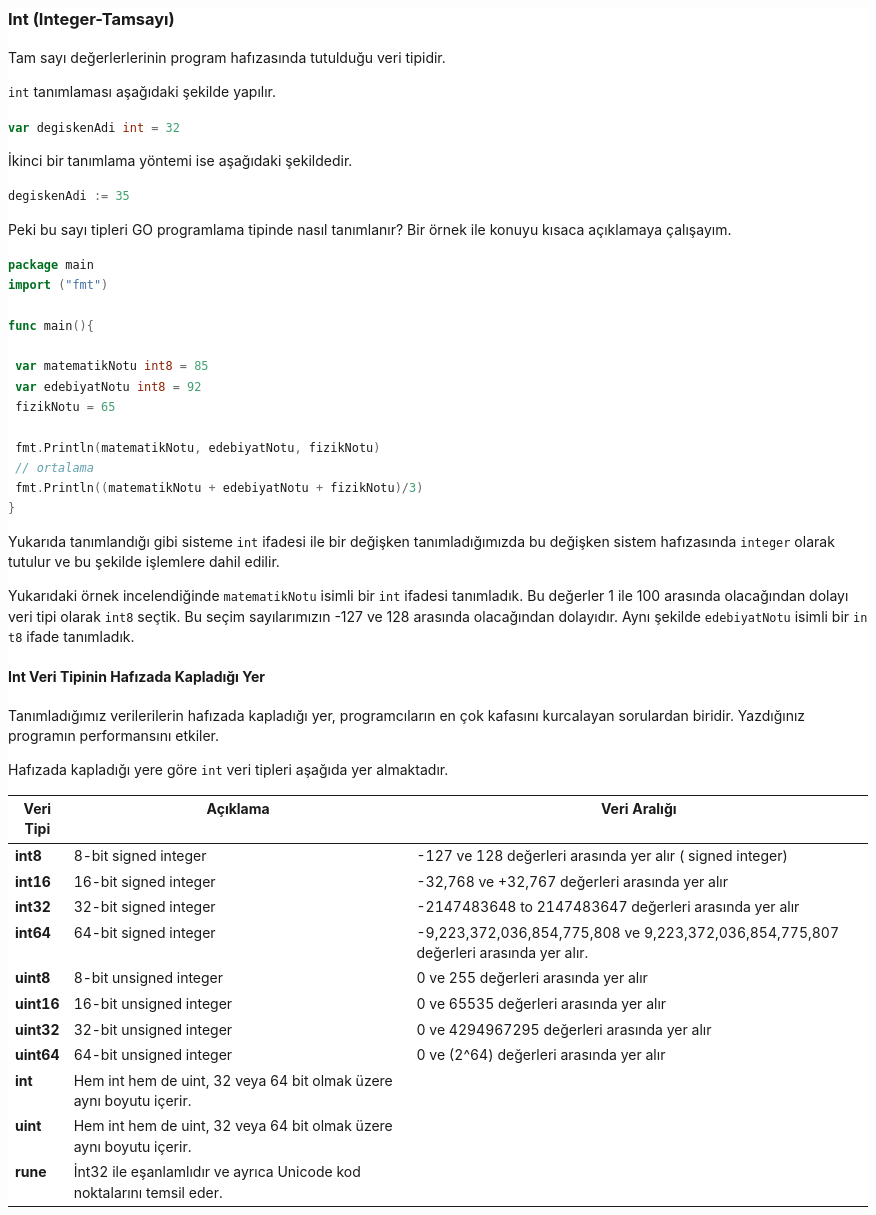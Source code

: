 ### Int (Integer-Tamsayı)

Tam sayı değerlerlerinin program hafızasında tutulduğu veri tipidir.

`int` tanımlaması aşağıdaki şekilde yapılır.

```go
var degiskenAdi int = 32
```

İkinci bir tanımlama yöntemi ise aşağıdaki şekildedir.

```go
degiskenAdi := 35 
```

Peki bu sayı tipleri GO programlama tipinde nasıl tanımlanır? Bir örnek ile konuyu kısaca açıklamaya çalışayım.

```go
package main 
import ("fmt")

func main(){

 var matematikNotu int8 = 85
 var edebiyatNotu int8 = 92
 fizikNotu = 65

 fmt.Println(matematikNotu, edebiyatNotu, fizikNotu)
 // ortalama 
 fmt.Println((matematikNotu + edebiyatNotu + fizikNotu)/3)
}
```

Yukarıda tanımlandığı gibi sisteme `int` ifadesi ile bir değişken tanımladığımızda bu değişken sistem hafızasında `integer` olarak tutulur ve bu şekilde işlemlere dahil edilir.

Yukarıdaki örnek incelendiğinde `matematikNotu` isimli bir `int` ifadesi tanımladık. Bu değerler 1 ile 100 arasında olacağından dolayı veri tipi olarak `int8` seçtik. Bu seçim sayılarımızın -127 ve 128 arasında olacağından dolayıdır. Aynı şekilde `edebiyatNotu` isimli bir `int8` ifade tanımladık.

#### Int Veri Tipinin Hafızada Kapladığı Yer

Tanımladığımız verilerilerin hafızada kapladığı yer, programcıların en çok kafasını kurcalayan sorulardan biridir. Yazdığınız programın performansını etkiler.

Hafızada kapladığı yere göre `int` veri tipleri aşağıda yer almaktadır.

| Veri Tipi   | Açıklama                                                                                                                            | Veri Aralığı                                                                          |
| ----------- | ----------------------------------------------------------------------------------------------------------------------------------- | ------------------------------------------------------------------------------------- |
| **int8**    | 8-bit signed integer                                                                                                                | -127 ve 128 değerleri arasında yer alır ( signed integer)                             |
| **int16**   | 16-bit signed integer                                                                                                               | -32,768 ve +32,767 değerleri arasında yer alır                                        |
| **int32**   | 32-bit signed integer                                                                                                               | -2147483648 to 2147483647 değerleri arasında yer alır                                 |
| **int64**   | 64-bit signed integer                                                                                                               | -9,223,372,036,854,775,808 ve  9,223,372,036,854,775,807 değerleri arasında yer alır. |
| **uint8**   | 8-bit unsigned integer                                                                                                              | 0 ve 255 değerleri arasında yer alır                                                  |
| **uint16**  | 16-bit unsigned integer                                                                                                             | 0 ve 65535 değerleri arasında yer alır                                                |
| **uint32**  | 32-bit unsigned integer                                                                                                             | 0 ve 4294967295 değerleri arasında yer alır                                           |
| **uint64**  | 64-bit unsigned integer                                                                                                             | 0 ve (2^64) değerleri arasında yer alır                                               |
| **int**     | Hem int hem de uint, 32 veya 64 bit olmak üzere aynı boyutu içerir.                                                                 |                                                                                       |
| **uint**    | Hem int hem de uint, 32 veya 64 bit olmak üzere aynı boyutu içerir.                                                                 |                                                                                       |
| **rune**    | İnt32 ile eşanlamlıdır ve ayrıca Unicode kod noktalarını temsil eder.                                                               |                                                                                       |